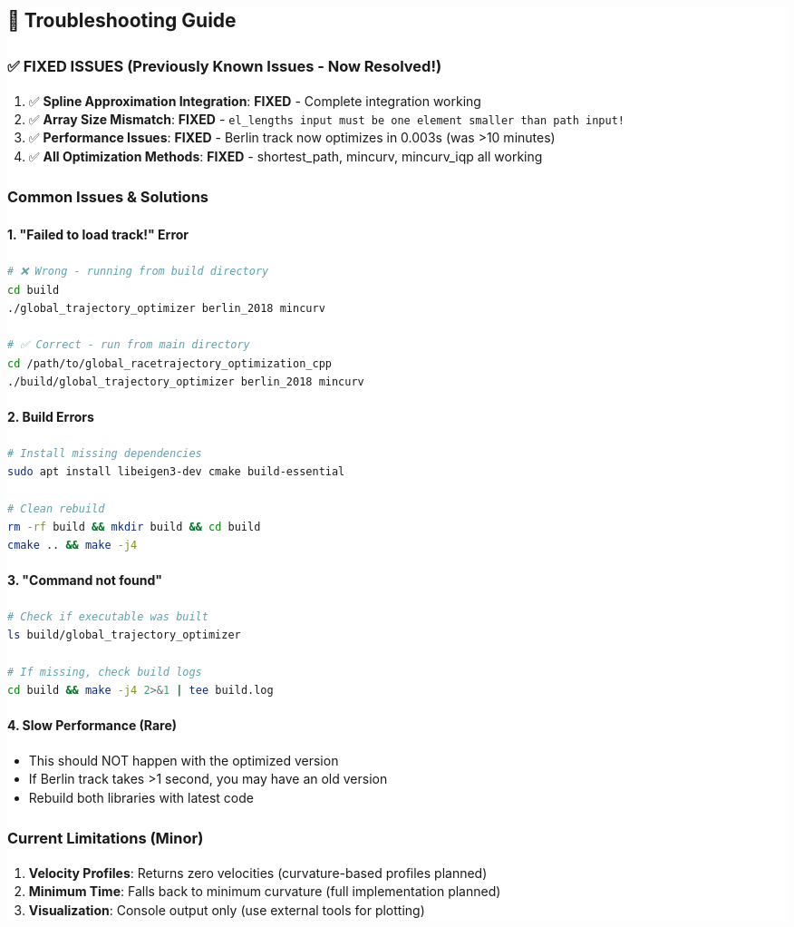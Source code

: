 ## 🔧 Troubleshooting Guide

### ✅ **FIXED ISSUES** (Previously Known Issues - Now Resolved!)

1. ✅ **Spline Approximation Integration**: **FIXED** - Complete integration working
2. ✅ **Array Size Mismatch**: **FIXED** - `el_lengths input must be one element smaller than path input!`
3. ✅ **Performance Issues**: **FIXED** - Berlin track now optimizes in 0.003s (was >10 minutes)
4. ✅ **All Optimization Methods**: **FIXED** - shortest_path, mincurv, mincurv_iqp all working

### Common Issues & Solutions

#### 1. **"Failed to load track!" Error**
```bash
# ❌ Wrong - running from build directory
cd build
./global_trajectory_optimizer berlin_2018 mincurv

# ✅ Correct - run from main directory
cd /path/to/global_racetrajectory_optimization_cpp  
./build/global_trajectory_optimizer berlin_2018 mincurv
```

#### 2. **Build Errors**
```bash
# Install missing dependencies
sudo apt install libeigen3-dev cmake build-essential

# Clean rebuild
rm -rf build && mkdir build && cd build
cmake .. && make -j4
```

#### 3. **"Command not found"**
```bash
# Check if executable was built
ls build/global_trajectory_optimizer

# If missing, check build logs
cd build && make -j4 2>&1 | tee build.log
```

#### 4. **Slow Performance (Rare)**
- This should NOT happen with the optimized version
- If Berlin track takes >1 second, you may have an old version
- Rebuild both libraries with latest code

### Current Limitations (Minor)
1. **Velocity Profiles**: Returns zero velocities (curvature-based profiles planned)
2. **Minimum Time**: Falls back to minimum curvature (full implementation planned)  
3. **Visualization**: Console output only (use external tools for plotting)
